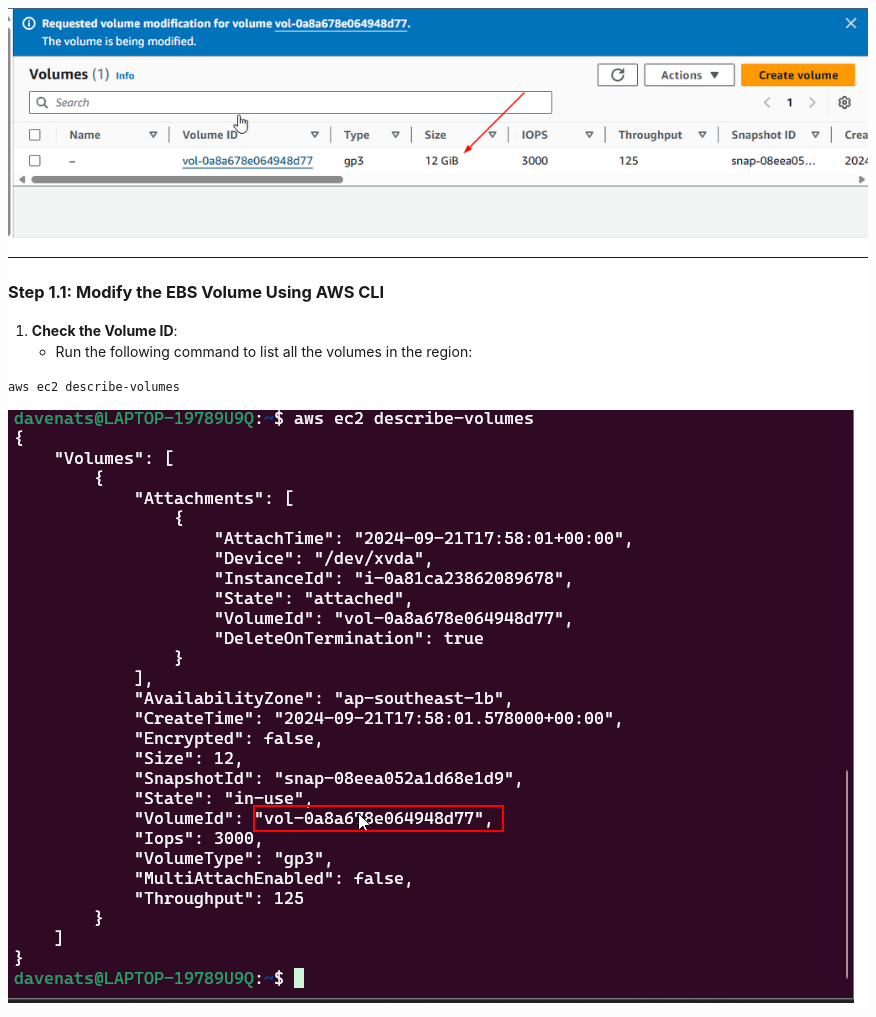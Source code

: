![lsblk](/assets/img/backbone-of-aws/EBSD/EBSD-06.png)

---

### Step 1.1: Modify the EBS Volume Using AWS CLI

1. **Check the Volume ID**:
   - Run the following command to list all the volumes in the region:

```bash
aws ec2 describe-volumes
```

![lsblk](/assets/img/backbone-of-aws/EBSD/EBSD-15.png)
